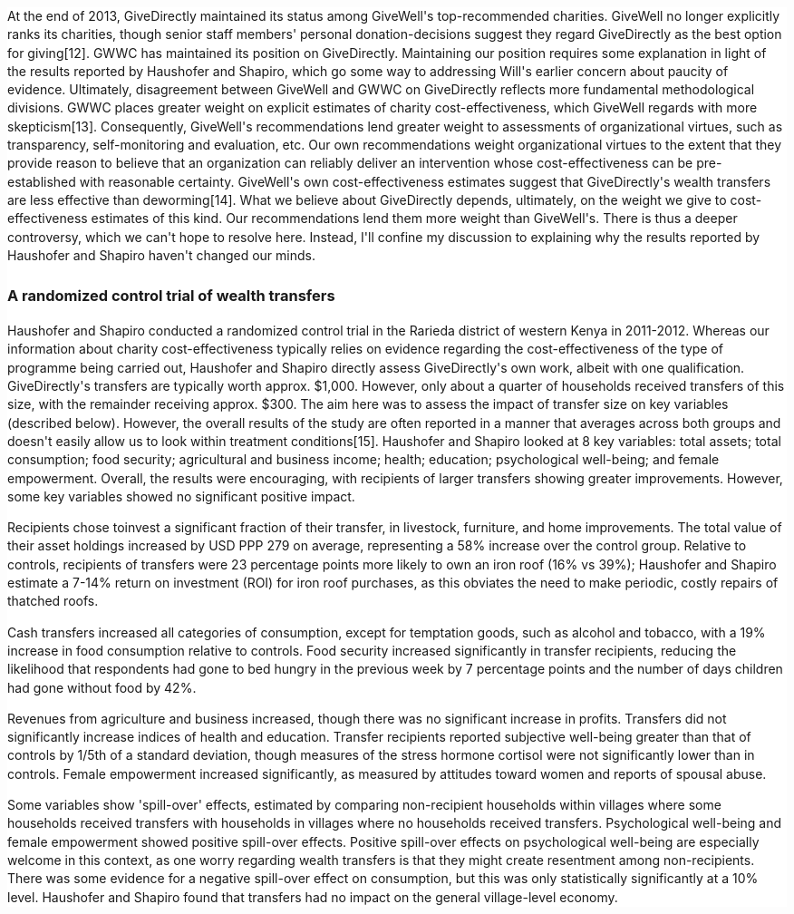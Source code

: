 At the end of 2013, GiveDirectly maintained its status among GiveWell's top-recommended charities. GiveWell no longer explicitly ranks its charities, though senior staff members' personal donation-decisions suggest they regard GiveDirectly as the best option for giving[12]. GWWC has maintained its position on GiveDirectly. Maintaining our position requires some explanation in light of the results reported by Haushofer and Shapiro, which go some way to addressing Will's earlier concern about paucity of evidence. Ultimately, disagreement between GiveWell and GWWC on GiveDirectly reflects more fundamental methodological divisions. GWWC places greater weight on explicit estimates of charity cost-effectiveness, which GiveWell regards with more skepticism[13]. Consequently, GiveWell's recommendations lend greater weight to assessments of organizational virtues, such as transparency, self-monitoring and evaluation, etc. Our own recommendations weight organizational virtues to the extent that they provide reason to believe that an organization can reliably deliver an intervention whose cost-effectiveness can be pre-established with reasonable certainty. GiveWell's own cost-effectiveness estimates suggest that GiveDirectly's wealth transfers are less effective than deworming[14]. What we believe about GiveDirectly depends, ultimately, on the weight we give to cost-effectiveness estimates of this kind. Our recommendations lend them more weight than GiveWell's. There is thus a deeper controversy, which we can't hope to resolve here. Instead, I'll confine my discussion to explaining why the results reported by Haushofer and Shapiro haven't changed our minds.

### A randomized control trial of wealth transfers

Haushofer and Shapiro conducted a randomized control trial in the Rarieda district of western Kenya in 2011-2012\. Whereas our information about charity cost-effectiveness typically relies on evidence regarding the cost-effectiveness of the type of programme being carried out, Haushofer and Shapiro directly assess GiveDirectly's own work, albeit with one qualification. GiveDirectly's transfers are typically worth approx. $1,000\. However, only about a quarter of households received transfers of this size, with the remainder receiving approx. $300\. The aim here was to assess the impact of transfer size on key variables (described below). However, the overall results of the study are often reported in a manner that averages across both groups and doesn't easily allow us to look within treatment conditions[15]. Haushofer and Shapiro looked at 8 key variables: total assets; total consumption; food security; agricultural and business income; health; education; psychological well-being; and female empowerment. Overall, the results were encouraging, with recipients of larger transfers showing greater improvements. However, some key variables showed no significant positive impact.

Recipients chose toinvest a significant fraction of their transfer, in livestock, furniture, and home improvements. The total value of their asset holdings increased by USD PPP 279 on average, representing a 58% increase over the control group. Relative to controls, recipients of transfers were 23 percentage points more likely to own an iron roof (16% vs 39%); Haushofer and Shapiro estimate a 7-14% return on investment (ROI) for iron roof purchases, as this obviates the need to make periodic, costly repairs of thatched roofs.

Cash transfers increased all categories of consumption, except for temptation goods, such as alcohol and tobacco, with a 19% increase in food consumption relative to controls. Food security increased significantly in transfer recipients, reducing the likelihood that respondents had gone to bed hungry in the previous week by 7 percentage points and the number of days children had gone without food by 42%.

Revenues from agriculture and business increased, though there was no significant increase in profits. Transfers did not significantly increase indices of health and education. Transfer recipients reported subjective well-being greater than that of controls by 1/5th of a standard deviation, though measures of the stress hormone cortisol were not significantly lower than in controls. Female empowerment increased significantly, as measured by attitudes toward women and reports of spousal abuse.

Some variables show 'spill-over' effects, estimated by comparing non-recipient households within villages where some households received transfers with households in villages where no households received transfers. Psychological well-being and female empowerment showed positive spill-over effects. Positive spill-over effects on psychological well-being are especially welcome in this context, as one worry regarding wealth transfers is that they might create resentment among non-recipients. There was some evidence for a negative spill-over effect on consumption, but this was only statistically significantly at a 10% level. Haushofer and Shapiro found that transfers had no impact on the general village-level economy.
